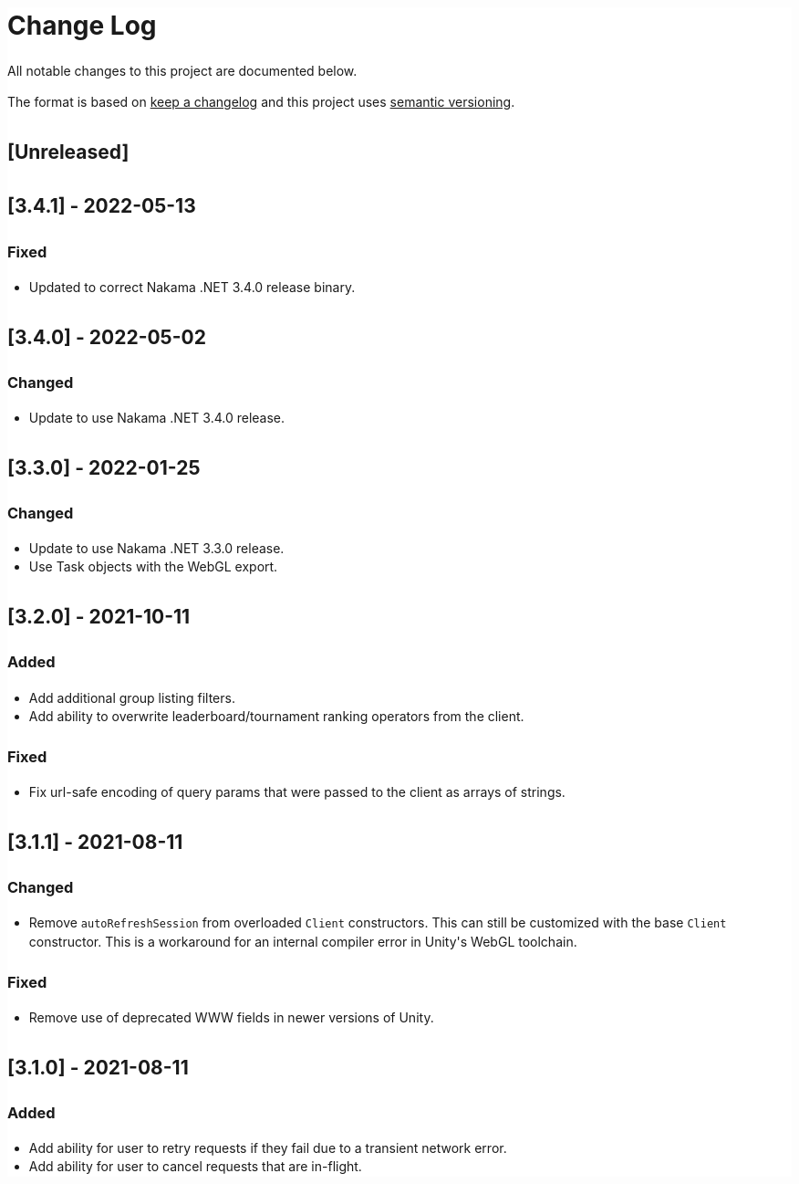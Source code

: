 # Change Log
All notable changes to this project are documented below.

The format is based on [keep a changelog](http://keepachangelog.com/) and this project uses [semantic versioning](http://semver.org/).

## [Unreleased]

## [3.4.1] - 2022-05-13
### Fixed
- Updated to correct Nakama .NET 3.4.0 release binary.

## [3.4.0] - 2022-05-02
### Changed
- Update to use Nakama .NET 3.4.0 release.

## [3.3.0] - 2022-01-25
### Changed
- Update to use Nakama .NET 3.3.0 release.
- Use Task objects with the WebGL export.

## [3.2.0] - 2021-10-11
### Added
- Add additional group listing filters.
- Add ability to overwrite leaderboard/tournament ranking operators from the client.

### Fixed
- Fix url-safe encoding of query params that were passed to the client as arrays of strings.

## [3.1.1] - 2021-08-11
### Changed
- Remove `autoRefreshSession` from overloaded `Client` constructors. This can still be customized with the base `Client` constructor. This is a workaround for an internal compiler error in Unity's WebGL toolchain.

### Fixed
- Remove use of deprecated WWW fields in newer versions of Unity.

## [3.1.0] - 2021-08-11
### Added
- Add ability for user to retry requests if they fail due to a transient network error.
- Add ability for user to cancel requests that are in-flight.
